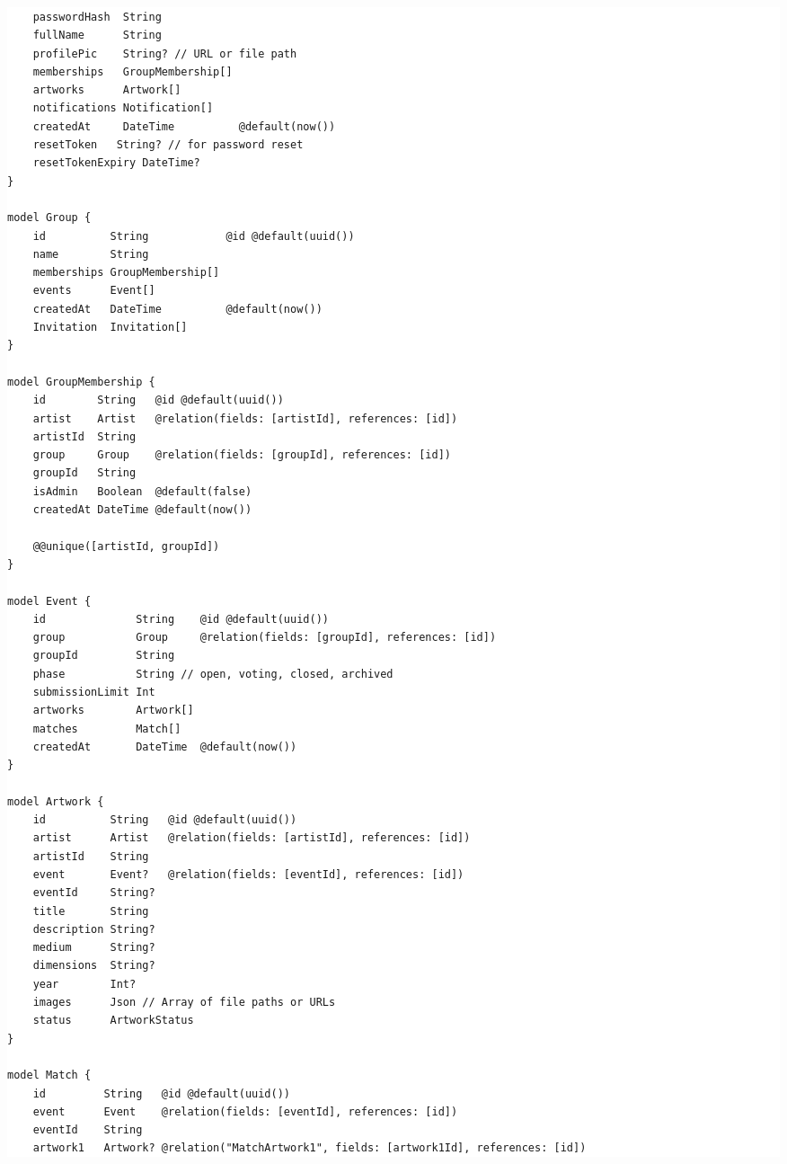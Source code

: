 ```prisma
    passwordHash  String
    fullName      String
    profilePic    String? // URL or file path
    memberships   GroupMembership[]
    artworks      Artwork[]
    notifications Notification[]
    createdAt     DateTime          @default(now())
    resetToken   String? // for password reset
    resetTokenExpiry DateTime?
}

model Group {
    id          String            @id @default(uuid())
    name        String
    memberships GroupMembership[]
    events      Event[]
    createdAt   DateTime          @default(now())
    Invitation  Invitation[]
}

model GroupMembership {
    id        String   @id @default(uuid())
    artist    Artist   @relation(fields: [artistId], references: [id])
    artistId  String
    group     Group    @relation(fields: [groupId], references: [id])
    groupId   String
    isAdmin   Boolean  @default(false)
    createdAt DateTime @default(now())

    @@unique([artistId, groupId])
}

model Event {
    id              String    @id @default(uuid())
    group           Group     @relation(fields: [groupId], references: [id])
    groupId         String
    phase           String // open, voting, closed, archived
    submissionLimit Int
    artworks        Artwork[]
    matches         Match[]
    createdAt       DateTime  @default(now())
}

model Artwork {
    id          String   @id @default(uuid())
    artist      Artist   @relation(fields: [artistId], references: [id])
    artistId    String
    event       Event?   @relation(fields: [eventId], references: [id])
    eventId     String?
    title       String
    description String?
    medium      String?
    dimensions  String?
    year        Int?
    images      Json // Array of file paths or URLs
    status      ArtworkStatus
}

model Match {
    id         String   @id @default(uuid())
    event      Event    @relation(fields: [eventId], references: [id])
    eventId    String
    artwork1   Artwork? @relation("MatchArtwork1", fields: [artwork1Id], references: [id])
```